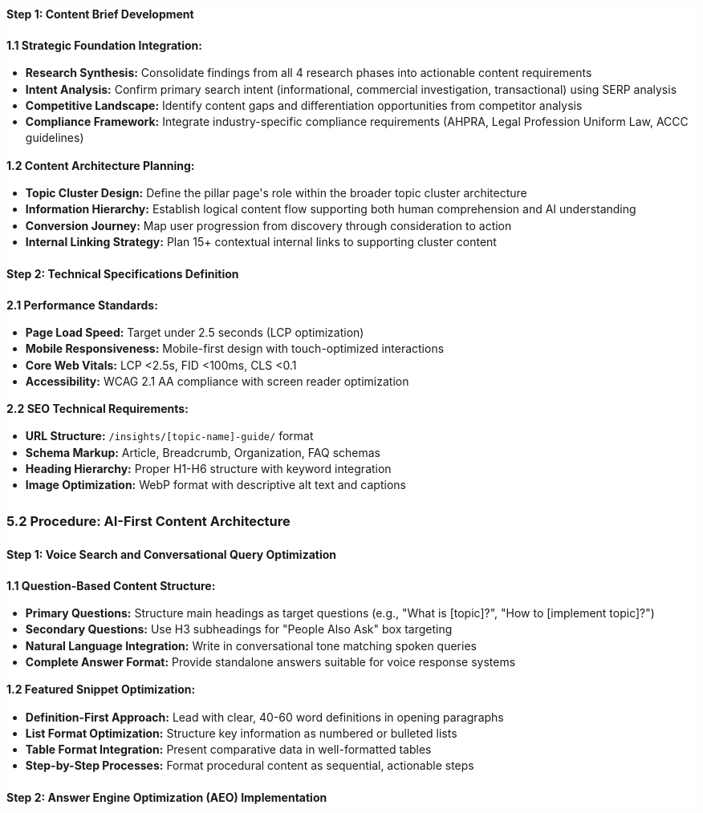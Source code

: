#### **Step 1: Content Brief Development**

**1.1 Strategic Foundation Integration:**
- **Research Synthesis:** Consolidate findings from all 4 research phases into actionable content requirements
- **Intent Analysis:** Confirm primary search intent (informational, commercial investigation, transactional) using SERP analysis
- **Competitive Landscape:** Identify content gaps and differentiation opportunities from competitor analysis
- **Compliance Framework:** Integrate industry-specific compliance requirements (AHPRA, Legal Profession Uniform Law, ACCC guidelines)

**1.2 Content Architecture Planning:**
- **Topic Cluster Design:** Define the pillar page's role within the broader topic cluster architecture
- **Information Hierarchy:** Establish logical content flow supporting both human comprehension and AI understanding
- **Conversion Journey:** Map user progression from discovery through consideration to action
- **Internal Linking Strategy:** Plan 15+ contextual internal links to supporting cluster content

#### **Step 2: Technical Specifications Definition**

**2.1 Performance Standards:**
- **Page Load Speed:** Target under 2.5 seconds (LCP optimization)
- **Mobile Responsiveness:** Mobile-first design with touch-optimized interactions
- **Core Web Vitals:** LCP <2.5s, FID <100ms, CLS <0.1
- **Accessibility:** WCAG 2.1 AA compliance with screen reader optimization

**2.2 SEO Technical Requirements:**
- **URL Structure:** `/insights/[topic-name]-guide/` format
- **Schema Markup:** Article, Breadcrumb, Organization, FAQ schemas
- **Heading Hierarchy:** Proper H1-H6 structure with keyword integration
- **Image Optimization:** WebP format with descriptive alt text and captions

### 5.2 Procedure: AI-First Content Architecture

#### **Step 1: Voice Search and Conversational Query Optimization**

**1.1 Question-Based Content Structure:**
- **Primary Questions:** Structure main headings as target questions (e.g., "What is [topic]?", "How to [implement topic]?")
- **Secondary Questions:** Use H3 subheadings for "People Also Ask" box targeting
- **Natural Language Integration:** Write in conversational tone matching spoken queries
- **Complete Answer Format:** Provide standalone answers suitable for voice response systems

**1.2 Featured Snippet Optimization:**
- **Definition-First Approach:** Lead with clear, 40-60 word definitions in opening paragraphs
- **List Format Optimization:** Structure key information as numbered or bulleted lists
- **Table Format Integration:** Present comparative data in well-formatted tables
- **Step-by-Step Processes:** Format procedural content as sequential, actionable steps

#### **Step 2: Answer Engine Optimization (AEO) Implementation**
